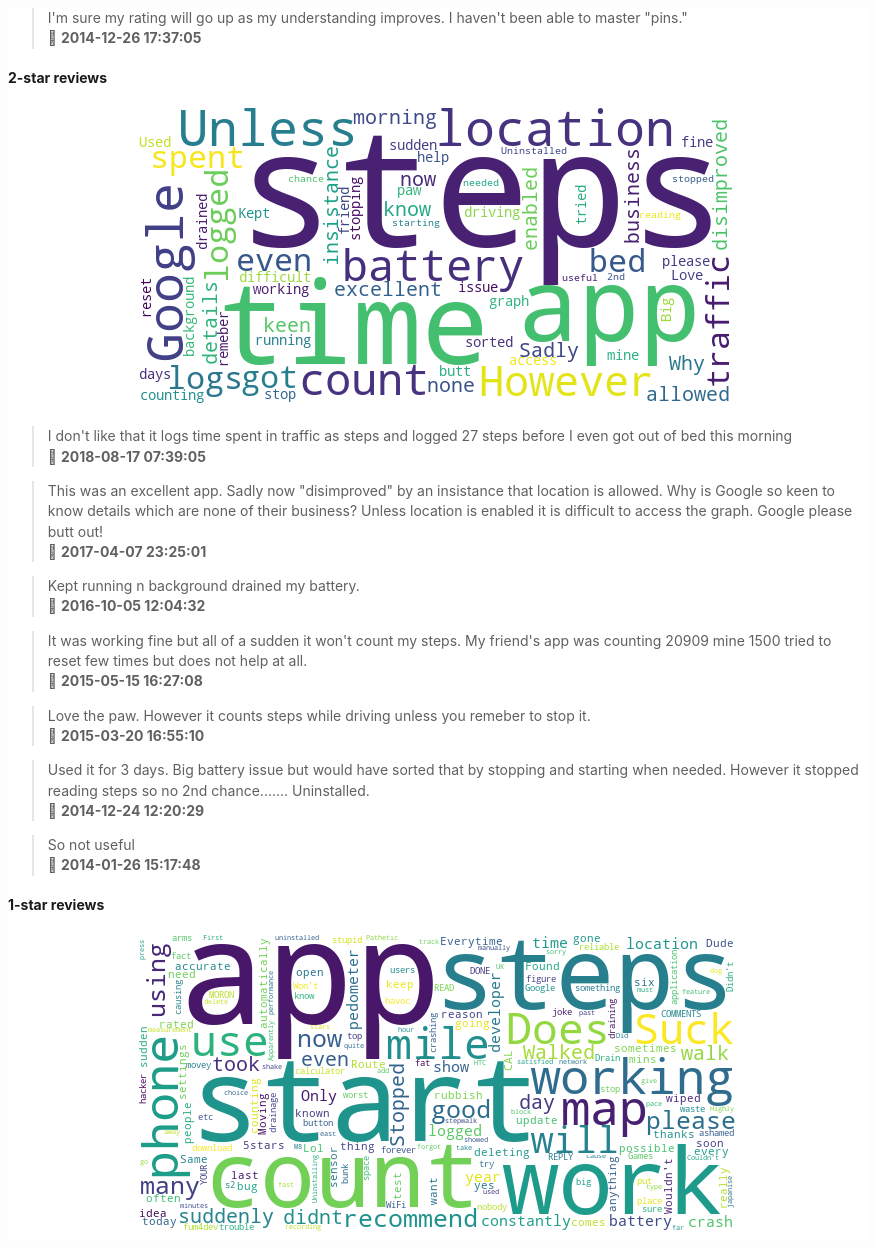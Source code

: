 > I'm sure my rating will go up as my understanding improves.  I haven't been able to master "pins."<br> :date: __2014-12-26 17:37:05__



#### 2-star reviews

<p align="center">
<img src="2_star_reviews_wordcloud.png" alt="jp.gr.java_conf.fum.android.stepwalk 2 reviews"/>
</p>

> I don't like that it logs time spent in traffic as steps and logged 27 
steps before I even got out of bed this morning<br> :date: __2018-08-17 07:39:05__

> This was an excellent app. Sadly now "disimproved" by an insistance that location is allowed. Why is Google so keen to know details which are none of their business? Unless location is enabled it is difficult to access the graph. Google please butt out!<br> :date: __2017-04-07 23:25:01__

> Kept running n background drained my battery.<br> :date: __2016-10-05 12:04:32__

> It was working fine but all of a sudden it won't count my steps. My friend's app was counting 20909 mine 1500 tried to reset few times but does not help at all.<br> :date: __2015-05-15 16:27:08__

> Love the paw. However it counts steps while driving unless you remeber to stop it.<br> :date: __2015-03-20 16:55:10__

> Used it for 3 days. Big battery issue but would have sorted that by stopping and starting when needed. However it stopped reading steps so no 2nd chance....... Uninstalled.<br> :date: __2014-12-24 12:20:29__

> So not useful<br> :date: __2014-01-26 15:17:48__



#### 1-star reviews

<p align="center">
<img src="1_star_reviews_wordcloud.png" alt="jp.gr.java_conf.fum.android.stepwalk 1 reviews"/>
